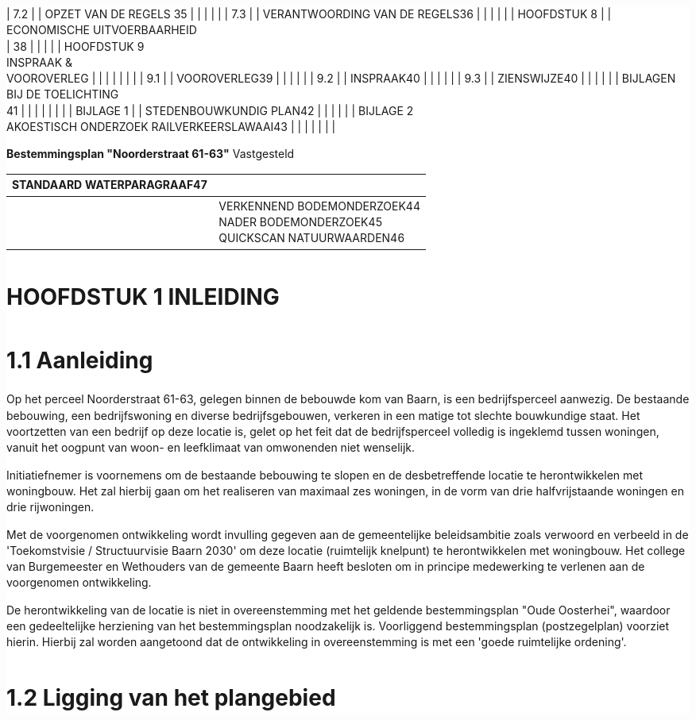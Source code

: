 | 7.2                                                    |                                              | OPZET VAN DE REGELS 35                        |    |  |  |  |
| 7.3                                                    |                                              | VERANTWOORDING VAN DE REGELS36                |    |  |  |  |
| HOOFDSTUK 8                                            |                                              | ECONOMISCHE UITVOERBAARHEID<br>               | 38 |  |  |  |
| HOOFDSTUK 9<br>INSPRAAK &<br>VOOROVERLEG               |                                              |                                               |    |  |  |  |
| 9.1                                                    |                                              | VOOROVERLEG39                                 |    |  |  |  |
| 9.2                                                    |                                              | INSPRAAK40                                    |    |  |  |  |
| 9.3                                                    |                                              | ZIENSWIJZE40                                  |    |  |  |  |
| BIJLAGEN BIJ DE TOELICHTING<br>41                      |                                              |                                               |    |  |  |  |
| BIJLAGE 1                                              |                                              | STEDENBOUWKUNDIG PLAN42                       |    |  |  |  |
| BIJLAGE 2<br>AKOESTISCH ONDERZOEK RAILVERKEERSLAWAAI43 |                                              |                                               |    |  |  |  |

**Bestemmingsplan "Noorderstraat 61-63"** Vastgesteld

| STANDAARD WATERPARAGRAAF47 |                                                                                    |
|----------------------------|------------------------------------------------------------------------------------|
|                            | VERKENNEND BODEMONDERZOEK44<br>NADER BODEMONDERZOEK45<br>QUICKSCAN NATUURWAARDEN46 |

# <span id="page-4-1"></span><span id="page-4-0"></span>**HOOFDSTUK 1 INLEIDING**

# **1.1 Aanleiding**

Op het perceel Noorderstraat 61-63, gelegen binnen de bebouwde kom van Baarn, is een bedrijfsperceel aanwezig. De bestaande bebouwing, een bedrijfswoning en diverse bedrijfsgebouwen, verkeren in een matige tot slechte bouwkundige staat. Het voortzetten van een bedrijf op deze locatie is, gelet op het feit dat de bedrijfsperceel volledig is ingeklemd tussen woningen, vanuit het oogpunt van woon- en leefklimaat van omwonenden niet wenselijk.

Initiatiefnemer is voornemens om de bestaande bebouwing te slopen en de desbetreffende locatie te herontwikkelen met woningbouw. Het zal hierbij gaan om het realiseren van maximaal zes woningen, in de vorm van drie halfvrijstaande woningen en drie rijwoningen.

Met de voorgenomen ontwikkeling wordt invulling gegeven aan de gemeentelijke beleidsambitie zoals verwoord en verbeeld in de 'Toekomstvisie / Structuurvisie Baarn 2030' om deze locatie (ruimtelijk knelpunt) te herontwikkelen met woningbouw. Het college van Burgemeester en Wethouders van de gemeente Baarn heeft besloten om in principe medewerking te verlenen aan de voorgenomen ontwikkeling.

De herontwikkeling van de locatie is niet in overeenstemming met het geldende bestemmingsplan "Oude Oosterhei", waardoor een gedeeltelijke herziening van het bestemmingsplan noodzakelijk is. Voorliggend bestemmingsplan (postzegelplan) voorziet hierin. Hierbij zal worden aangetoond dat de ontwikkeling in overeenstemming is met een 'goede ruimtelijke ordening'.

# <span id="page-4-2"></span>**1.2 Ligging van het plangebied**
